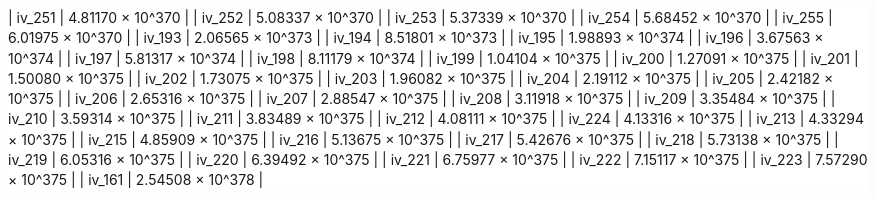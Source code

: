 | iv_251 | 4.81170 × 10^370 |
| iv_252 | 5.08337 × 10^370 |
| iv_253 | 5.37339 × 10^370 |
| iv_254 | 5.68452 × 10^370 |
| iv_255 | 6.01975 × 10^370 |
| iv_193 | 2.06565 × 10^373 |
| iv_194 | 8.51801 × 10^373 |
| iv_195 | 1.98893 × 10^374 |
| iv_196 | 3.67563 × 10^374 |
| iv_197 | 5.81317 × 10^374 |
| iv_198 | 8.11179 × 10^374 |
| iv_199 | 1.04104 × 10^375 |
| iv_200 | 1.27091 × 10^375 |
| iv_201 | 1.50080 × 10^375 |
| iv_202 | 1.73075 × 10^375 |
| iv_203 | 1.96082 × 10^375 |
| iv_204 | 2.19112 × 10^375 |
| iv_205 | 2.42182 × 10^375 |
| iv_206 | 2.65316 × 10^375 |
| iv_207 | 2.88547 × 10^375 |
| iv_208 | 3.11918 × 10^375 |
| iv_209 | 3.35484 × 10^375 |
| iv_210 | 3.59314 × 10^375 |
| iv_211 | 3.83489 × 10^375 |
| iv_212 | 4.08111 × 10^375 |
| iv_224 | 4.13316 × 10^375 |
| iv_213 | 4.33294 × 10^375 |
| iv_215 | 4.85909 × 10^375 |
| iv_216 | 5.13675 × 10^375 |
| iv_217 | 5.42676 × 10^375 |
| iv_218 | 5.73138 × 10^375 |
| iv_219 | 6.05316 × 10^375 |
| iv_220 | 6.39492 × 10^375 |
| iv_221 | 6.75977 × 10^375 |
| iv_222 | 7.15117 × 10^375 |
| iv_223 | 7.57290 × 10^375 |
| iv_161 | 2.54508 × 10^378 |